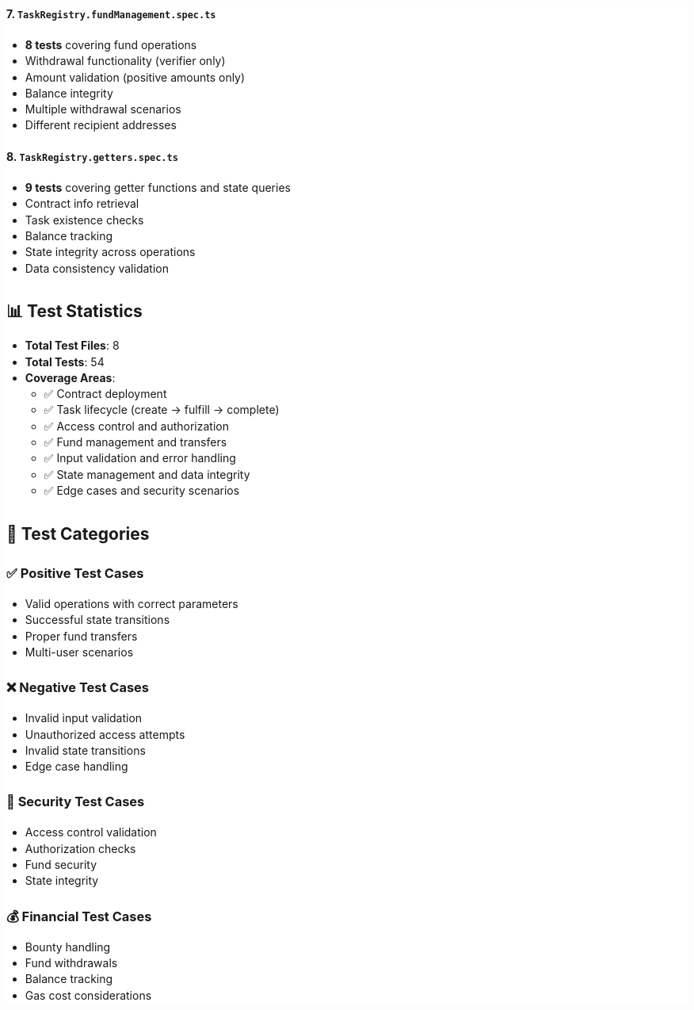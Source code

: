 #### 7. `TaskRegistry.fundManagement.spec.ts`
- **8 tests** covering fund operations
- Withdrawal functionality (verifier only)
- Amount validation (positive amounts only)
- Balance integrity
- Multiple withdrawal scenarios
- Different recipient addresses

#### 8. `TaskRegistry.getters.spec.ts`
- **9 tests** covering getter functions and state queries
- Contract info retrieval
- Task existence checks
- Balance tracking
- State integrity across operations
- Data consistency validation

## 📊 Test Statistics

- **Total Test Files**: 8
- **Total Tests**: 54
- **Coverage Areas**: 
  - ✅ Contract deployment
  - ✅ Task lifecycle (create → fulfill → complete)
  - ✅ Access control and authorization
  - ✅ Fund management and transfers
  - ✅ Input validation and error handling
  - ✅ State management and data integrity
  - ✅ Edge cases and security scenarios

## 🧪 Test Categories

### ✅ **Positive Test Cases**
- Valid operations with correct parameters
- Successful state transitions
- Proper fund transfers
- Multi-user scenarios

### ❌ **Negative Test Cases**
- Invalid input validation
- Unauthorized access attempts
- Invalid state transitions
- Edge case handling

### 🔐 **Security Test Cases**
- Access control validation
- Authorization checks
- Fund security
- State integrity

### 💰 **Financial Test Cases**
- Bounty handling
- Fund withdrawals
- Balance tracking
- Gas cost considerations
